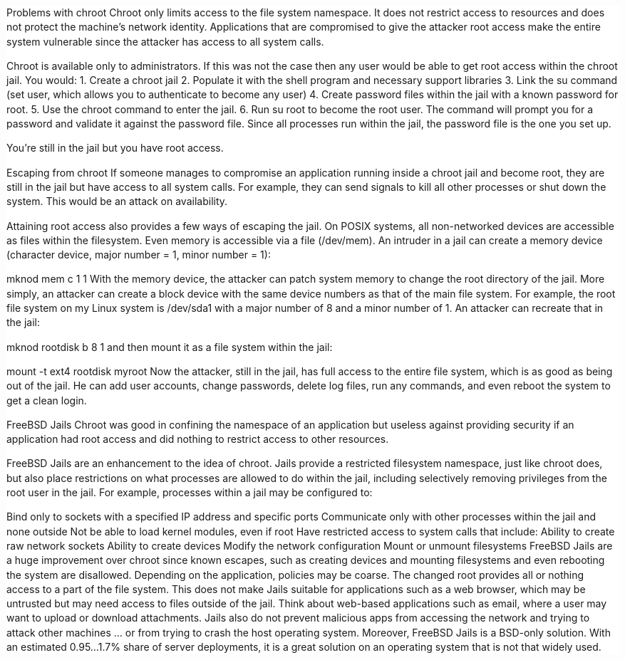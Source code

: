 Problems with chroot
Chroot only limits access to the file system namespace. It does not restrict access to resources and does not protect the machine’s network identity. Applications that are compromised to give the attacker root access make the entire system vulnerable since the attacker has access to all system calls.

Chroot is available only to administrators. If this was not the case then any user would be able to get root access within the chroot jail. You would: 1. Create a chroot jail 2. Populate it with the shell program and necessary support libraries 3. Link the su command (set user, which allows you to authenticate to become any user) 4. Create password files within the jail with a known password for root. 5. Use the chroot command to enter the jail. 6. Run su root to become the root user. The command will prompt you for a password and validate it against the password file. Since all processes run within the jail, the password file is the one you set up.

You’re still in the jail but you have root access.

Escaping from chroot
If someone manages to compromise an application running inside a chroot jail and become root, they are still in the jail but have access to all system calls. For example, they can send signals to kill all other processes or shut down the system. This would be an attack on availability.

Attaining root access also provides a few ways of escaping the jail. On POSIX systems, all non-networked devices are accessible as files within the filesystem. Even memory is accessible via a file (/dev/mem). An intruder in a jail can create a memory device (character device, major number = 1, minor number = 1):

mknod mem c 1 1
With the memory device, the attacker can patch system memory to change the root directory of the jail. More simply, an attacker can create a block device with the same device numbers as that of the main file system. For example, the root file system on my Linux system is /dev/sda1 with a major number of 8 and a minor number of 1. An attacker can recreate that in the jail:

mknod rootdisk b 8 1
and then mount it as a file system within the jail:

mount -t ext4 rootdisk myroot
Now the attacker, still in the jail, has full access to the entire file system, which is as good as being out of the jail. He can add user accounts, change passwords, delete log files, run any commands, and even reboot the system to get a clean login.

FreeBSD Jails
Chroot was good in confining the namespace of an application but useless against providing security if an application had root access and did nothing to restrict access to other resources.

FreeBSD Jails are an enhancement to the idea of chroot. Jails provide a restricted filesystem namespace, just like chroot does, but also place restrictions on what processes are allowed to do within the jail, including selectively removing privileges from the root user in the jail. For example, processes within a jail may be configured to:

Bind only to sockets with a specified IP address and specific ports
Communicate only with other processes within the jail and none outside
Not be able to load kernel modules, even if root
Have restricted access to system calls that include:
Ability to create raw network sockets
Ability to create devices
Modify the network configuration
Mount or unmount filesystems
FreeBSD Jails are a huge improvement over chroot since known escapes, such as creating devices and mounting filesystems and even rebooting the system are disallowed. Depending on the application, policies may be coarse. The changed root provides all or nothing access to a part of the file system. This does not make Jails suitable for applications such as a web browser, which may be untrusted but may need access to files outside of the jail. Think about web-based applications such as email, where a user may want to upload or download attachments. Jails also do not prevent malicious apps from accessing the network and trying to attack other machines … or from trying to crash the host operating system. Moreover, FreeBSD Jails is a BSD-only solution. With an estimated 0.95…1.7% share of server deployments, it is a great solution on an operating system that is not that widely used.
